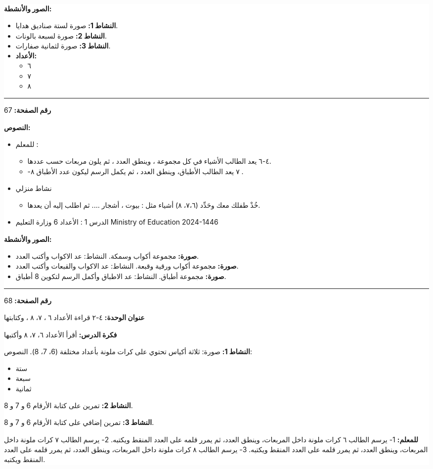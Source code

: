 **الصور والأنشطة:**

* **النشاط 1:** صورة لستة صناديق هدايا.
* **النشاط 2:** صورة لسبعة بالونات.
* **النشاط 3:** صورة لثمانية صفارات.
* **الأعداد:**
  * ٦
  * ٧
  * ٨

---

**رقم الصفحة:** 67

**النصوص:**

*   للمعلم :
    *   ٤-٦ يعد الطالب الأشياء في كل مجموعة ، وينطق العدد ، ثم يلون مربعات حسب عددها.
    *   -٧ يعد الطالب الأطباق، وينطق العدد ، ثم يكمل الرسم ليكون عدد الأطباق ٨ .

*   نشاط منزلي
    *   خُذْ طفلك معك وحَدِّد (٧،٦، ٨) أشياء مثل : بيوت ، أشجار .... ثم اطلب إليه أن يعدها.

*   الدرس 1 : الأعداد 6 وزارة التعليم
    Ministry of Education
    2024-1446

**الصور والأنشطة:**

*   **صورة:** مجموعة أكواب وسمكة. النشاط: عد الاكواب وأكتب العدد.
*   **صورة:** مجموعة أكواب ورقية وقبعة. النشاط: عد الاكواب والقبعات وأكتب العدد.
*   **صورة:** مجموعة أطباق. النشاط: عد الاطباق وأكمل الرسم لتكوين 8 أطباق.


---

**رقم الصفحة:** 68

**عنوان الوحدة:** ٤-٢ قراءة الأعداد ٦ ، ٧، ٨ ، وكتابتها

**فكرة الدرس:**
أقرأ الأعداد ٦، ٧، ٨
وأكتبها

**النشاط 1:**
صورة: ثلاثة أكياس تحتوي على كرات ملونة بأعداد مختلفة (6، 7، 8).
النصوص:
* ستة
* سبعة
* ثمانية

**النشاط 2:**
تمرين على كتابة الأرقام 6 و 7 و 8.

**النشاط 3:**
تمرين إضافي على كتابة الأرقام 6 و 7 و 8.

**للمعلم:**
1- يرسم الطالب ٦ كرات ملونة داخل المربعات، وينطق العدد، ثم يمرر قلمه على العدد المنقط ويكتبه.
2- يرسم الطالب ٧ كرات ملونة داخل المربعات، وينطق العدد، ثم يمرر قلمه على العدد المنقط ويكتبه.
3- يرسم الطالب ٨ كرات ملونة داخل المربعات، وينطق العدد، ثم يمرر قلمه على العدد المنقط ويكتبه.
